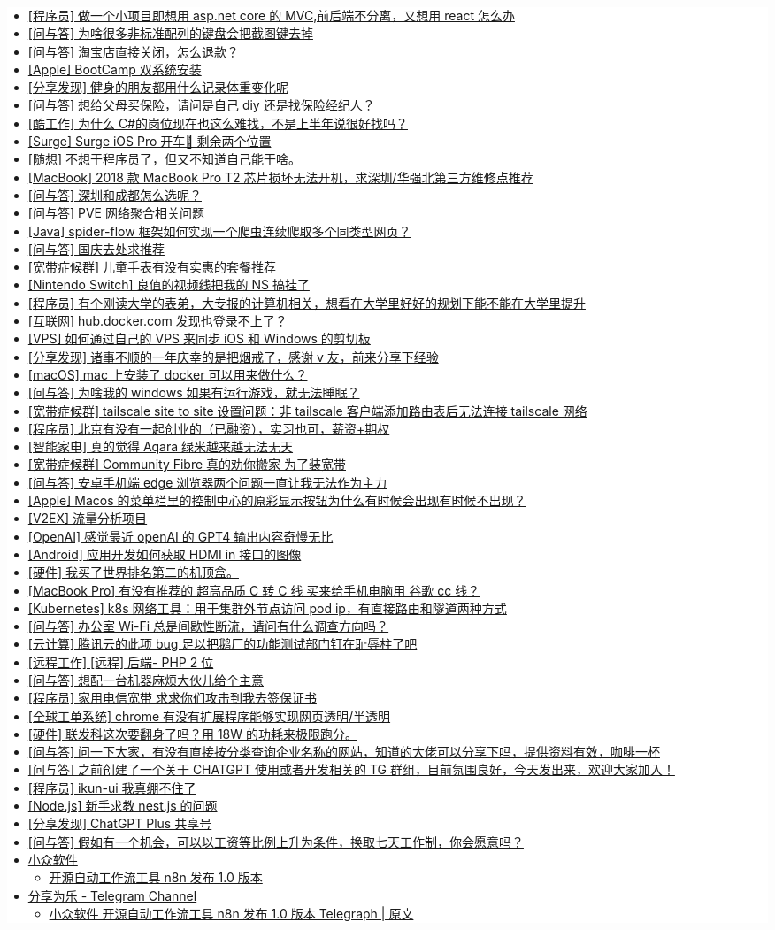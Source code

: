   - [[程序员] 做一个小项目即想用 asp.net core 的 MVC,前后端不分离，又想用 react 怎么办](https://www.v2ex.com/t/963082#reply1)
  - [[问与答] 为啥很多非标准配列的键盘会把截图键去掉](https://www.v2ex.com/t/963081#reply1)
  - [[问与答] 淘宝店直接关闭，怎么退款？](https://www.v2ex.com/t/963080#reply2)
  - [[Apple] BootCamp 双系统安装](https://www.v2ex.com/t/963079#reply1)
  - [[分享发现] 健身的朋友都用什么记录体重变化呢](https://www.v2ex.com/t/963078#reply0)
  - [[问与答] 想给父母买保险，请问是自己 diy 还是找保险经纪人？](https://www.v2ex.com/t/963077#reply0)
  - [[酷工作] 为什么 C#的岗位现在也这么难找，不是上半年说很好找吗？](https://www.v2ex.com/t/963076#reply4)
  - [[Surge] Surge iOS Pro 开车🚗 剩余两个位置](https://www.v2ex.com/t/963075#reply0)
  - [[随想] 不想干程序员了，但又不知道自己能干啥。](https://www.v2ex.com/t/963074#reply3)
  - [[MacBook] 2018 款 MacBook Pro T2 芯片损坏无法开机，求深圳/华强北第三方维修点推荐](https://www.v2ex.com/t/963073#reply2)
  - [[问与答] 深圳和成都怎么选呢？](https://www.v2ex.com/t/963072#reply16)
  - [[问与答] PVE 网络聚合相关问题](https://www.v2ex.com/t/963071#reply0)
  - [[Java] spider-flow 框架如何实现一个爬虫连续爬取多个同类型网页？](https://www.v2ex.com/t/963070#reply0)
  - [[问与答] 国庆去处求推荐](https://www.v2ex.com/t/963069#reply5)
  - [[宽带症候群] 儿童手表有没有实惠的套餐推荐](https://www.v2ex.com/t/963068#reply1)
  - [[Nintendo Switch] 良值的视频线把我的 NS 搞挂了](https://www.v2ex.com/t/963067#reply3)
  - [[程序员] 有个刚读大学的表弟，大专报的计算机相关，想看在大学里好好的规划下能不能在大学里提升](https://www.v2ex.com/t/963064#reply9)
  - [[互联网] hub.docker.com 发现也登录不上了？](https://www.v2ex.com/t/963063#reply1)
  - [[VPS] 如何通过自己的 VPS 来同步 iOS 和 Windows 的剪切板](https://www.v2ex.com/t/963062#reply1)
  - [[分享发现] 诸事不顺的一年庆幸的是把烟戒了，感谢 v 友，前来分享下经验](https://www.v2ex.com/t/963061#reply7)
  - [[macOS] mac 上安装了 docker 可以用来做什么？](https://www.v2ex.com/t/963060#reply11)
  - [[问与答] 为啥我的 windows 如果有运行游戏，就无法睡眠？](https://www.v2ex.com/t/963059#reply1)
  - [[宽带症候群] tailscale site to site 设置问题：非 tailscale 客户端添加路由表后无法连接 tailscale 网络](https://www.v2ex.com/t/963058#reply0)
  - [[程序员] 北京有没有一起创业的（已融资），实习也可，薪资+期权](https://www.v2ex.com/t/963057#reply1)
  - [[智能家电] 真的觉得 Aqara 绿米越来越无法无天](https://www.v2ex.com/t/963056#reply0)
  - [[宽带症候群] Community Fibre 真的劝你搬家 为了装宽带](https://www.v2ex.com/t/963055#reply2)
  - [[问与答] 安卓手机端 edge 浏览器两个问题一直让我无法作为主力](https://www.v2ex.com/t/963054#reply0)
  - [[Apple] Macos 的菜单栏里的控制中心的原彩显示按钮为什么有时候会出现有时候不出现？](https://www.v2ex.com/t/963053#reply0)
  - [[V2EX] 流量分析项目](https://www.v2ex.com/t/963052#reply0)
  - [[OpenAI] 感觉最近 openAI 的 GPT4 输出内容奇慢无比](https://www.v2ex.com/t/963051#reply4)
  - [[Android] 应用开发如何获取 HDMI in 接口的图像](https://www.v2ex.com/t/963050#reply3)
  - [[硬件] 我买了世界排名第二的机顶盒。](https://www.v2ex.com/t/963049#reply3)
  - [[MacBook Pro] 有没有推荐的 超高品质 C 转 C 线 买来给手机电脑用 谷歌 cc 线？](https://www.v2ex.com/t/963047#reply1)
  - [[Kubernetes] k8s 网络工具：用于集群外节点访问 pod ip，有直接路由和隧道两种方式](https://www.v2ex.com/t/963046#reply0)
  - [[问与答] 办公室 Wi-Fi 总是间歇性断流，请问有什么调查方向吗？](https://www.v2ex.com/t/963045#reply24)
  - [[云计算] 腾讯云的此项 bug 足以把鹅厂的功能测试部门钉在耻辱柱了吧](https://www.v2ex.com/t/963044#reply27)
  - [[远程工作] [远程] 后端- PHP 2 位](https://www.v2ex.com/t/963042#reply7)
  - [[问与答] 想配一台机器麻烦大伙儿给个主意](https://www.v2ex.com/t/963041#reply3)
  - [[程序员] 家用电信宽带 求求你们攻击到我去签保证书](https://www.v2ex.com/t/963040#reply5)
  - [[全球工单系统] chrome 有没有扩展程序能够实现网页透明/半透明](https://www.v2ex.com/t/963039#reply0)
  - [[硬件] 联发科这次要翻身了吗？用 18W 的功耗来极限跑分。](https://www.v2ex.com/t/963038#reply9)
  - [[问与答] 问一下大家，有没有直接按分类查询企业名称的网站，知道的大佬可以分享下吗，提供资料有效，咖啡一杯](https://www.v2ex.com/t/963037#reply0)
  - [[问与答] 之前创建了一个关于 CHATGPT 使用或者开发相关的 TG 群组，目前氛围良好，今天发出来，欢迎大家加入！](https://www.v2ex.com/t/963036#reply0)
  - [[程序员] ikun-ui 我真绷不住了](https://www.v2ex.com/t/963035#reply38)
  - [[Node.js] 新手求教 nest.js 的问题](https://www.v2ex.com/t/963034#reply3)
  - [[分享发现] ChatGPT Plus 共享号](https://www.v2ex.com/t/963033#reply7)
  - [[问与答] 假如有一个机会，可以以工资等比例上升为条件，换取七天工作制，你会愿意吗？](https://www.v2ex.com/t/963032#reply15)
- [小众软件](https://www.appinn.com)
  - [开源自动工作流工具 n8n 发布 1.0 版本](https://www.appinn.com/n8n-1-0/)
- [分享为乐 - Telegram Channel](https://t.me/s/dxsoft)
  - [小众软件 开源自动工作流工具 n8n 发布 1.0 版本 Telegraph | 原文](https://t.me/dxsoft/23832)
